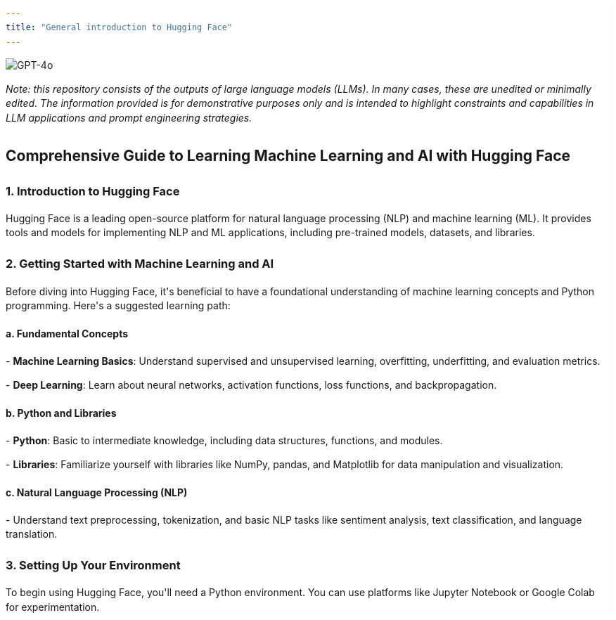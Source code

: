 ```yaml
---
title: "General introduction to Hugging Face"
---
```

![GPT-4o](https://img.shields.io/badge/GPT--4o-3333FF?style=for-the-badge&logo=openai&logoColor=white)



*Note: this repository consists of the outputs of large language models (LLMs). In many cases, these are unedited or minimally edited. The information provided is for demonstrative purposes only and is intended to highlight constraints and capabilities in LLM applications and prompt engineering strategies.*




## Comprehensive Guide to Learning Machine Learning and AI with Hugging Face<br>

### 1. **Introduction to Hugging Face**

Hugging Face is a leading open-source platform for natural language processing (NLP) and machine learning (ML). It provides tools and models for implementing NLP and ML applications, including pre-trained models, datasets, and libraries.<br>

### 2. **Getting Started with Machine Learning and AI**

Before diving into Hugging Face, it's beneficial to have a foundational understanding of machine learning concepts and Python programming. Here's a suggested learning path:<br>

#### a. **Fundamental Concepts**

\- **Machine Learning Basics**: Understand supervised and unsupervised learning, overfitting, underfitting, and evaluation metrics.

\- **Deep Learning**: Learn about neural networks, activation functions, loss functions, and backpropagation.<br>

#### b. **Python and Libraries**

\- **Python**: Basic to intermediate knowledge, including data structures, functions, and modules.

\- **Libraries**: Familiarize yourself with libraries like NumPy, pandas, and Matplotlib for data manipulation and visualization.<br>

#### c. **Natural Language Processing (NLP)**

\- Understand text preprocessing, tokenization, and basic NLP tasks like sentiment analysis, text classification, and language translation.<br>

### 3. **Setting Up Your Environment**

To begin using Hugging Face, you'll need a Python environment. You can use platforms like Jupyter Notebook or Google Colab for experimentation.<br>
